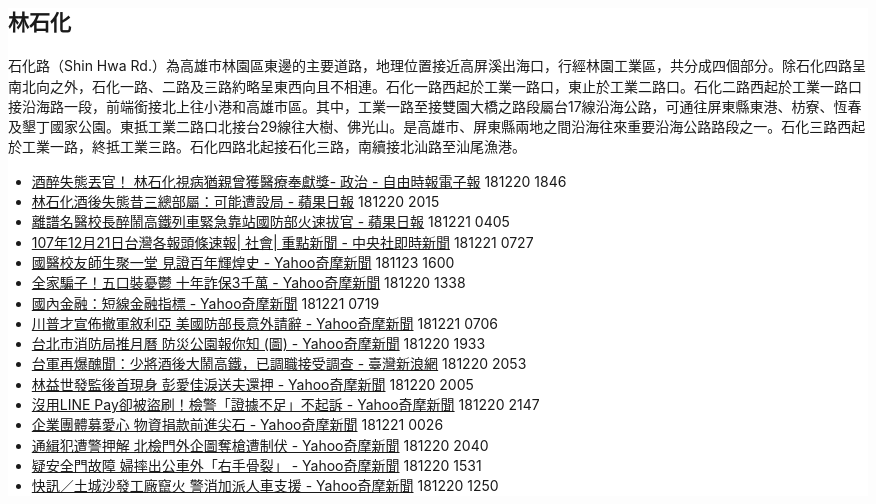 ## 林石化

石化路（Shin Hwa Rd.）為高雄市林園區東邊的主要道路，地理位置接近高屏溪出海口，行經林園工業區，共分成四個部分。除石化四路呈南北向之外，石化一路、二路及三路約略呈東西向且不相連。石化一路西起於工業一路口，東止於工業二路口。石化二路西起於工業一路口接沿海路一段，前端銜接北上往小港和高雄市區。其中，工業一路至接雙園大橋之路段屬台17線沿海公路，可通往屏東縣東港、枋寮、恆春及墾丁國家公園。東抵工業二路口北接台29線往大樹、佛光山。是高雄市、屏東縣兩地之間沿海往來重要沿海公路路段之一。石化三路西起於工業一路，終抵工業三路。石化四路北起接石化三路，南續接北汕路至汕尾漁港。
- [酒醉失態丟官！ 林石化視病猶親曾獲醫療奉獻獎- 政治 - 自由時報電子報](http://news.ltn.com.tw/news/politics/breakingnews/2648472 "酒醉失態丟官！ 林石化視病猶親曾獲醫療奉獻獎- 政治 - 自由時報電子報") 181220 1846
- [林石化酒後失態昔三總部屬：可能遭設局 - 蘋果日報](https://tw.news.appledaily.com/life/realtime/20181220/1487198/ "林石化酒後失態昔三總部屬：可能遭設局 - 蘋果日報") 181220 2015
- [離譜名醫校長醉鬧高鐵列車緊急靠站國防部火速拔官 - 蘋果日報](https://tw.appledaily.com/headline/daily/20181221/38211521/ "離譜名醫校長醉鬧高鐵列車緊急靠站國防部火速拔官 - 蘋果日報") 181221 0405
- [107年12月21日台灣各報頭條速報| 社會| 重點新聞 - 中央社即時新聞](https://www.cna.com.tw/news/firstnews/201812215001.aspx "107年12月21日台灣各報頭條速報| 社會| 重點新聞 - 中央社即時新聞") 181221 0727
- [國醫校友師生聚一堂 見證百年輝煌史 - Yahoo奇摩新聞](https://tw.news.yahoo.com/%E5%9C%8B%E9%86%AB%E6%A0%A1%E5%8F%8B%E5%B8%AB%E7%94%9F%E8%81%9A-%E5%A0%82-%E8%A6%8B%E8%AD%89%E7%99%BE%E5%B9%B4%E8%BC%9D%E7%85%8C%E5%8F%B2-160000835.html "國醫校友師生聚一堂 見證百年輝煌史 - Yahoo奇摩新聞") 181123 1600
- [全家騙子！五口裝憂鬱 十年詐保3千萬 - Yahoo奇摩新聞](https://tw.news.yahoo.com/video/%E5%85%A8%E5%AE%B6%E9%A8%99%E5%AD%90-%E4%BA%94%E5%8F%A3%E8%A3%9D%E6%86%82%E9%AC%B1-%E5%8D%81%E5%B9%B4%E8%A9%90%E4%BF%9D3%E5%8D%83%E8%90%AC-052529753.html "全家騙子！五口裝憂鬱 十年詐保3千萬 - Yahoo奇摩新聞") 181220 1338
- [國內金融：短線金融指標 - Yahoo奇摩新聞](https://tw.news.yahoo.com/%E5%9C%8B%E5%85%A7%E9%87%91%E8%9E%8D-%E7%9F%AD%E7%B7%9A%E9%87%91%E8%9E%8D%E6%8C%87%E6%A8%99-232825535.html "國內金融：短線金融指標 - Yahoo奇摩新聞") 181221 0719
- [川普才宣佈撤軍敘利亞 美國防部長意外請辭 - Yahoo奇摩新聞](https://tw.news.yahoo.com/%E5%B7%9D%E6%99%AE%E6%89%8D%E5%AE%A3%E4%BD%88%E6%92%A4%E8%BB%8D%E6%95%98%E5%88%A9%E4%BA%9E-%E7%BE%8E%E5%9C%8B%E9%98%B2%E9%83%A8%E9%95%B7%E6%84%8F%E5%A4%96%E8%AB%8B%E8%BE%AD-230612671.html "川普才宣佈撤軍敘利亞 美國防部長意外請辭 - Yahoo奇摩新聞") 181221 0706
- [台北市消防局推月曆 防災公園報你知 (圖) - Yahoo奇摩新聞](https://tw.news.yahoo.com/%E5%8F%B0%E5%8C%97%E5%B8%82%E6%B6%88%E9%98%B2%E5%B1%80%E6%8E%A8%E6%9C%88%E6%9B%86-%E9%98%B2%E7%81%BD%E5%85%AC%E5%9C%92%E5%A0%B1%E4%BD%A0%E7%9F%A5-%E5%9C%96-113310632.html "台北市消防局推月曆 防災公園報你知 (圖) - Yahoo奇摩新聞") 181220 1933
- [台軍再爆醜聞：少將酒後大鬧高鐵，已調職接受調查 - 臺灣新浪網](https://news.sina.com.tw/article/20181220/29346238.html "台軍再爆醜聞：少將酒後大鬧高鐵，已調職接受調查 - 臺灣新浪網") 181220 2053
- [林益世發監後首現身 彭愛佳淚送夫還押 - Yahoo奇摩新聞](https://tw.news.yahoo.com/video/%E6%9E%97%E7%9B%8A%E4%B8%96%E7%99%BC%E7%9B%A3%E5%BE%8C%E9%A6%96%E7%8F%BE%E8%BA%AB-%E5%BD%AD%E6%84%9B%E4%BD%B3%E6%B7%9A%E9%80%81%E5%A4%AB%E9%82%84%E6%8A%BC-120525207.html "林益世發監後首現身 彭愛佳淚送夫還押 - Yahoo奇摩新聞") 181220 2005
- [沒用LINE Pay卻被盜刷！檢警「證據不足」不起訴 - Yahoo奇摩新聞](https://tw.news.yahoo.com/video/%E6%B2%92%E7%94%A8line-pay%E5%8D%BB%E8%A2%AB%E7%9B%9C%E5%88%B7-%E6%AA%A2%E8%AD%A6-%E8%AD%89%E6%93%9A%E4%B8%8D%E8%B6%B3-%E4%B8%8D%E8%B5%B7%E8%A8%B4-134723948.html "沒用LINE Pay卻被盜刷！檢警「證據不足」不起訴 - Yahoo奇摩新聞") 181220 2147
- [企業團體募愛心 物資捐款前進尖石 - Yahoo奇摩新聞](https://tw.news.yahoo.com/%E4%BC%81%E6%A5%AD%E5%9C%98%E9%AB%94%E5%8B%9F%E6%84%9B%E5%BF%83-%E7%89%A9%E8%B3%87%E6%8D%90%E6%AC%BE%E5%89%8D%E9%80%B2%E5%B0%96%E7%9F%B3-162600198.html "企業團體募愛心 物資捐款前進尖石 - Yahoo奇摩新聞") 181221 0026
- [通緝犯遭警押解 北檢門外企圖奪槍遭制伏 - Yahoo奇摩新聞](https://tw.news.yahoo.com/%E9%80%9A%E7%B7%9D%E7%8A%AF%E9%81%AD%E8%AD%A6%E6%8A%BC%E8%A7%A3-%E5%8C%97%E6%AA%A2%E9%96%80%E5%A4%96%E4%BC%81%E5%9C%96%E5%A5%AA%E6%A7%8D%E9%81%AD%E5%88%B6%E4%BC%8F-124026102.html "通緝犯遭警押解 北檢門外企圖奪槍遭制伏 - Yahoo奇摩新聞") 181220 2040
- [疑安全門故障 婦摔出公車外「右手骨裂」 - Yahoo奇摩新聞](https://tw.news.yahoo.com/%E7%96%91%E5%AE%89%E5%85%A8%E9%96%80%E6%95%85%E9%9A%9C-%E5%A9%A6%E6%91%94%E5%87%BA%E5%85%AC%E8%BB%8A%E5%A4%96-%E5%8F%B3%E6%89%8B%E9%AA%A8%E8%A3%82-073106725.html "疑安全門故障 婦摔出公車外「右手骨裂」 - Yahoo奇摩新聞") 181220 1531
- [快訊／土城沙發工廠竄火 警消加派人車支援 - Yahoo奇摩新聞](https://tw.news.yahoo.com/%E5%BF%AB%E8%A8%8A-%E5%9C%9F%E5%9F%8E%E6%B2%99%E7%99%BC%E5%B7%A5%E5%BB%A0%E7%AB%84%E7%81%AB-%E8%AD%A6%E6%B6%88%E5%8A%A0%E6%B4%BE%E4%BA%BA%E8%BB%8A%E6%94%AF%E6%8F%B4-045032997.html "快訊／土城沙發工廠竄火 警消加派人車支援 - Yahoo奇摩新聞") 181220 1250
